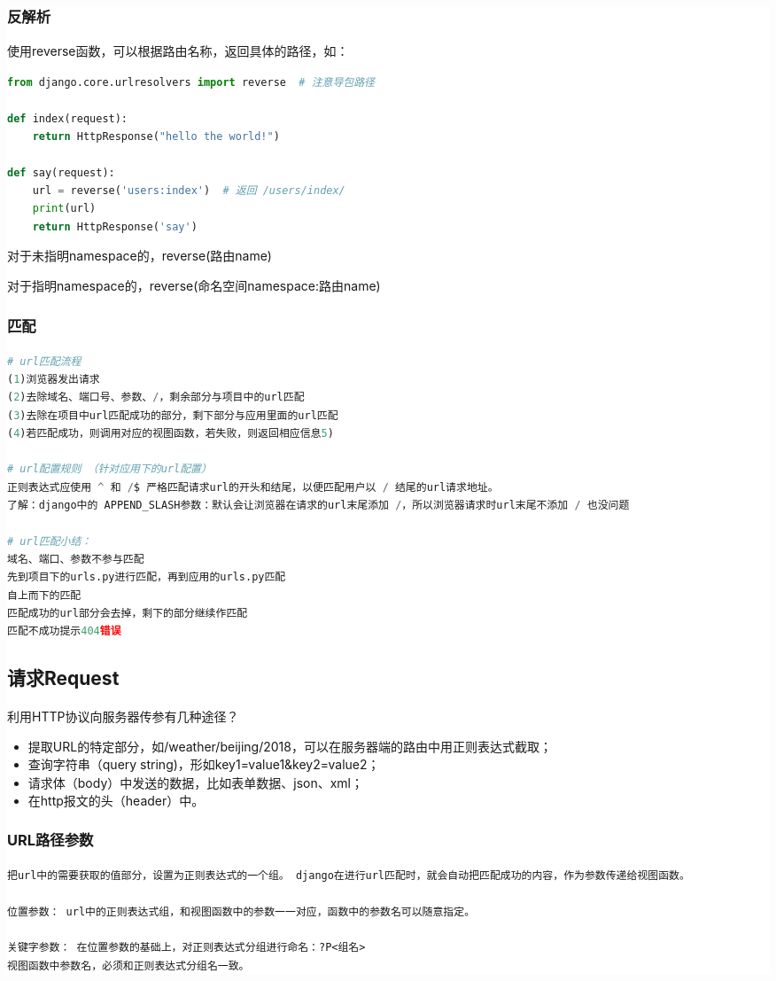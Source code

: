 ### 反解析

使用reverse函数，可以根据路由名称，返回具体的路径，如：

```python
from django.core.urlresolvers import reverse  # 注意导包路径

def index(request):
    return HttpResponse("hello the world!")

def say(request):
    url = reverse('users:index')  # 返回 /users/index/
    print(url)
    return HttpResponse('say')
```

对于未指明namespace的，reverse(路由name)

对于指明namespace的，reverse(命名空间namespace:路由name)

### 匹配

```python
# url匹配流程
(1)浏览器发出请求
(2)去除域名、端口号、参数、/，剩余部分与项目中的url匹配
(3)去除在项目中url匹配成功的部分，剩下部分与应用里面的url匹配
(4)若匹配成功，则调用对应的视图函数，若失败，则返回相应信息5)

# url配置规则 （针对应用下的url配置）
正则表达式应使用 ^ 和 /$ 严格匹配请求url的开头和结尾，以便匹配用户以 / 结尾的url请求地址。
了解：django中的 APPEND_SLASH参数：默认会让浏览器在请求的url末尾添加 /，所以浏览器请求时url末尾不添加 / 也没问题

# url匹配小结：
域名、端口、参数不参与匹配
先到项目下的urls.py进行匹配，再到应用的urls.py匹配
自上而下的匹配
匹配成功的url部分会去掉，剩下的部分继续作匹配
匹配不成功提示404错误
```

## 请求Request

利用HTTP协议向服务器传参有几种途径？

- 提取URL的特定部分，如/weather/beijing/2018，可以在服务器端的路由中用正则表达式截取；
- 查询字符串（query string)，形如key1=value1&key2=value2；
- 请求体（body）中发送的数据，比如表单数据、json、xml；
- 在http报文的头（header）中。

### URL路径参数

```
把url中的需要获取的值部分，设置为正则表达式的一个组。 django在进行url匹配时，就会自动把匹配成功的内容，作为参数传递给视图函数。

位置参数： url中的正则表达式组，和视图函数中的参数一一对应，函数中的参数名可以随意指定。

关键字参数： 在位置参数的基础上，对正则表达式分组进行命名：?P<组名>
视图函数中参数名，必须和正则表达式分组名一致。
```
